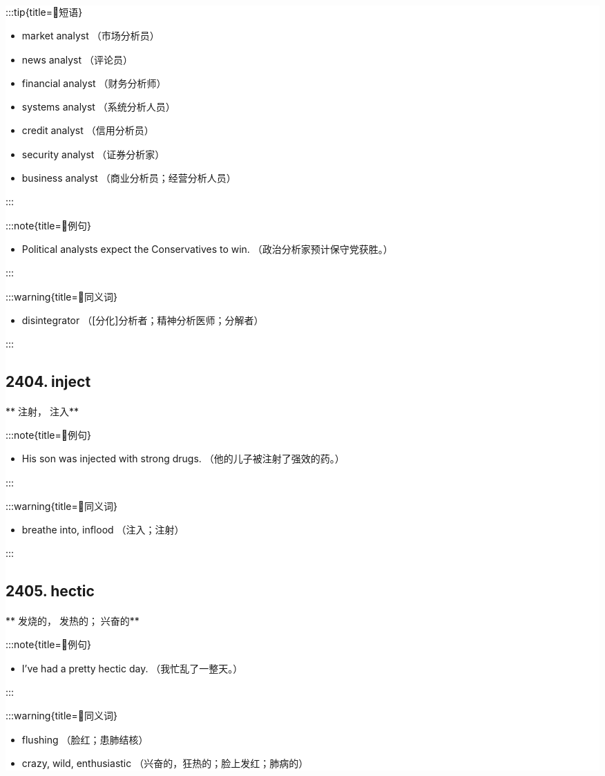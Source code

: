 :::tip{title=🤩短语}

- market analyst （市场分析员）

- news analyst （评论员）

- financial analyst （财务分析师）

- systems analyst （系统分析人员）

- credit analyst （信用分析员）

- security analyst （证券分析家）

- business analyst （商业分析员；经营分析人员）

:::

:::note{title=🎤例句}

- Political analysts expect the Conservatives to win. （政治分析家预计保守党获胜。）

:::

:::warning{title=🤔同义词}

- disintegrator （[分化]分析者；精神分析医师；分解者）

:::


## 2404. inject

** 注射， 注入**

:::note{title=🎤例句}

- His son was injected with strong drugs. （他的儿子被注射了强效的药。）

:::

:::warning{title=🤔同义词}

- breathe into, inflood （注入；注射）

:::


## 2405. hectic

** 发烧的， 发热的； 兴奋的**

:::note{title=🎤例句}

- I’ve had a pretty hectic day. （我忙乱了一整天。）

:::

:::warning{title=🤔同义词}

- flushing （脸红；患肺结核）

- crazy, wild, enthusiastic （兴奋的，狂热的；脸上发红；肺病的）
